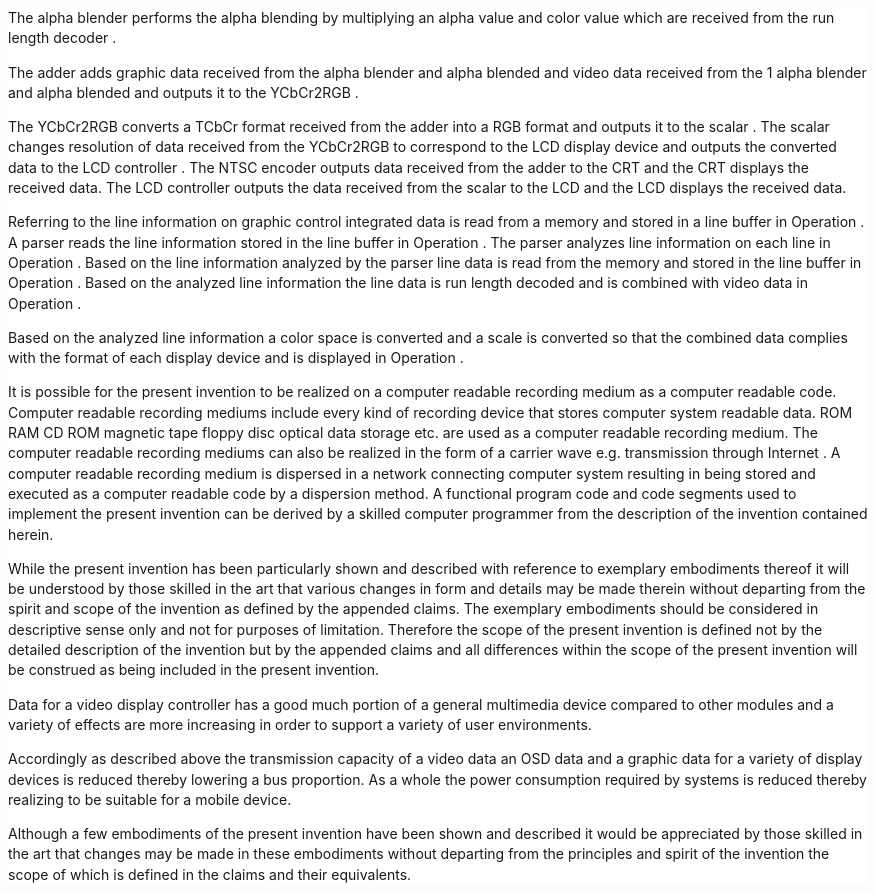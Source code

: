 The alpha blender performs the alpha blending by multiplying an alpha value and color value which are received from the run length decoder .

The adder adds graphic data received from the alpha blender and alpha blended and video data received from the 1 alpha blender and alpha blended and outputs it to the YCbCr2RGB .

The YCbCr2RGB converts a TCbCr format received from the adder into a RGB format and outputs it to the scalar . The scalar changes resolution of data received from the YCbCr2RGB to correspond to the LCD display device and outputs the converted data to the LCD controller . The NTSC encoder outputs data received from the adder to the CRT and the CRT displays the received data. The LCD controller outputs the data received from the scalar to the LCD and the LCD displays the received data.

Referring to the line information on graphic control integrated data is read from a memory and stored in a line buffer in Operation . A parser reads the line information stored in the line buffer in Operation . The parser analyzes line information on each line in Operation . Based on the line information analyzed by the parser line data is read from the memory and stored in the line buffer in Operation . Based on the analyzed line information the line data is run length decoded and is combined with video data in Operation .

Based on the analyzed line information a color space is converted and a scale is converted so that the combined data complies with the format of each display device and is displayed in Operation .

It is possible for the present invention to be realized on a computer readable recording medium as a computer readable code. Computer readable recording mediums include every kind of recording device that stores computer system readable data. ROM RAM CD ROM magnetic tape floppy disc optical data storage etc. are used as a computer readable recording medium. The computer readable recording mediums can also be realized in the form of a carrier wave e.g. transmission through Internet . A computer readable recording medium is dispersed in a network connecting computer system resulting in being stored and executed as a computer readable code by a dispersion method. A functional program code and code segments used to implement the present invention can be derived by a skilled computer programmer from the description of the invention contained herein.

While the present invention has been particularly shown and described with reference to exemplary embodiments thereof it will be understood by those skilled in the art that various changes in form and details may be made therein without departing from the spirit and scope of the invention as defined by the appended claims. The exemplary embodiments should be considered in descriptive sense only and not for purposes of limitation. Therefore the scope of the present invention is defined not by the detailed description of the invention but by the appended claims and all differences within the scope of the present invention will be construed as being included in the present invention.

Data for a video display controller has a good much portion of a general multimedia device compared to other modules and a variety of effects are more increasing in order to support a variety of user environments.

Accordingly as described above the transmission capacity of a video data an OSD data and a graphic data for a variety of display devices is reduced thereby lowering a bus proportion. As a whole the power consumption required by systems is reduced thereby realizing to be suitable for a mobile device.

Although a few embodiments of the present invention have been shown and described it would be appreciated by those skilled in the art that changes may be made in these embodiments without departing from the principles and spirit of the invention the scope of which is defined in the claims and their equivalents.

